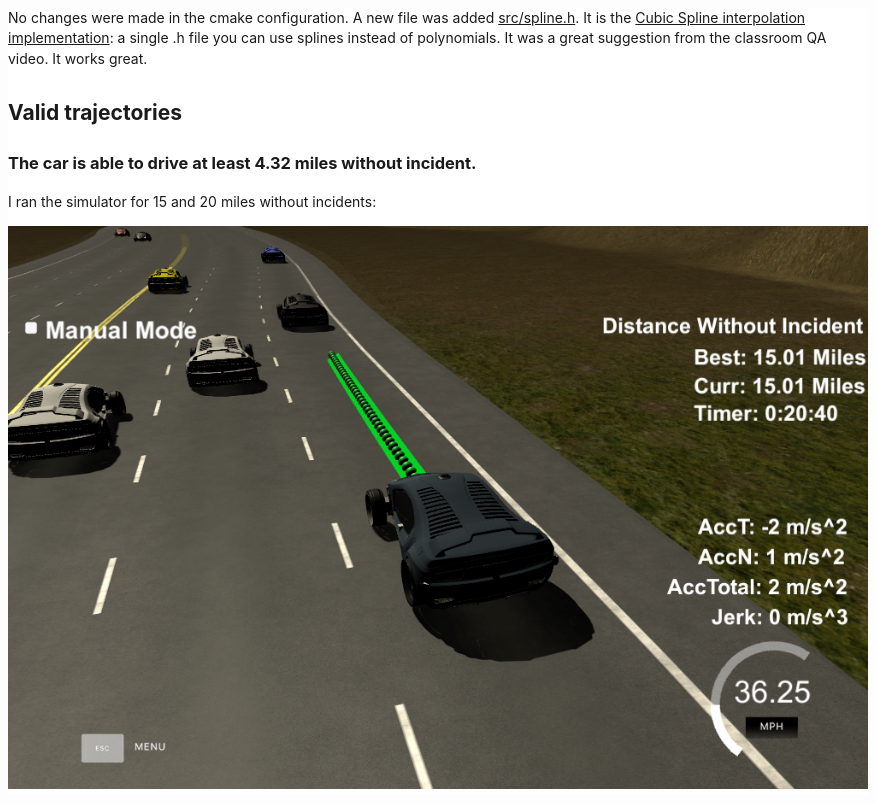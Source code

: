 No changes were made in the cmake configuration. A new file was added [src/spline.h](./scr/spline.h). It is the [Cubic Spline interpolation implementation](http://kluge.in-chemnitz.de/opensource/spline/): a single .h file you can use splines instead of polynomials. It was a great suggestion from the classroom QA video. It works great.

## Valid trajectories

### The car is able to drive at least 4.32 miles without incident.
I ran the simulator for 15 and 20 miles without incidents:

![15 miles](https://github.com/amancodeblast/self-Driving-car/blob/master/assets/images/15_miles.png)
